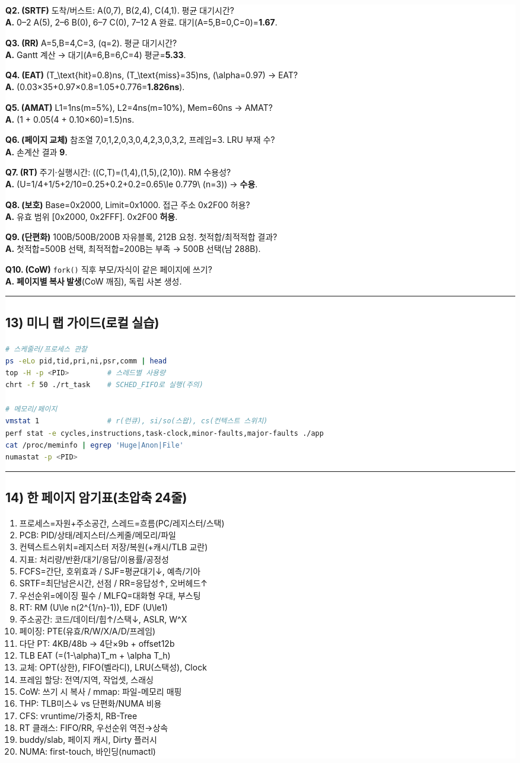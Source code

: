 **Q2. (SRTF)** 도착/버스트: A(0,7), B(2,4), C(4,1). 평균 대기시간?  
**A.** 0–2 A(5), 2–6 B(0), 6–7 C(0), 7–12 A 완료. 대기(A=5,B=0,C=0)=**1.67**.

**Q3. (RR)** A=5,B=4,C=3, \(q=2\). 평균 대기시간?  
**A.** Gantt 계산 → 대기(A=6,B=6,C=4) 평균=**5.33**.

**Q4. (EAT)** \(T_\text{hit}=0.8\)ns, \(T_\text{miss}=35\)ns, \(\alpha=0.97\) → EAT?  
**A.** \(0.03×35+0.97×0.8=1.05+0.776=**1.826ns**\).

**Q5. (AMAT)** L1=1ns(m=5%), L2=4ns(m=10%), Mem=60ns → AMAT?  
**A.** \(1 + 0.05(4 + 0.10×60)=1.5\)ns.

**Q6. (페이지 교체)** 참조열 7,0,1,2,0,3,0,4,2,3,0,3,2, 프레임=3. LRU 부재 수?  
**A.** 손계산 결과 **9**.

**Q7. (RT)** 주기·실행시간: \((C,T)=(1,4),(1,5),(2,10)\). RM 수용성?  
**A.** \(U=1/4+1/5+2/10=0.25+0.2+0.2=0.65\le 0.779\ (n=3)\) → **수용**.

**Q8. (보호)** Base=0x2000, Limit=0x1000. 접근 주소 0x2F00 허용?  
**A.** 유효 범위 [0x2000, 0x2FFF]. 0x2F00 **허용**.

**Q9. (단편화)** 100B/500B/200B 자유블록, 212B 요청. 첫적합/최적적합 결과?  
**A.** 첫적합=500B 선택, 최적적합=200B는 부족 → 500B 선택(남 288B).

**Q10. (CoW)** `fork()` 직후 부모/자식이 같은 페이지에 쓰기?  
**A.** **페이지별 복사 발생**(CoW 깨짐), 독립 사본 생성.

---

## 13) 미니 랩 가이드(로컬 실습)

```bash
# 스케줄러/프로세스 관찰
ps -eLo pid,tid,pri,ni,psr,comm | head
top -H -p <PID>         # 스레드별 사용량
chrt -f 50 ./rt_task    # SCHED_FIFO로 실행(주의)

# 메모리/페이지
vmstat 1                # r(런큐), si/so(스왑), cs(컨텍스트 스위치)
perf stat -e cycles,instructions,task-clock,minor-faults,major-faults ./app
cat /proc/meminfo | egrep 'Huge|Anon|File'
numastat -p <PID>
```

---

## 14) 한 페이지 암기표(초압축 24줄)

1) 프로세스=자원+주소공간, 스레드=흐름(PC/레지스터/스택)  
2) PCB: PID/상태/레지스터/스케줄/메모리/파일  
3) 컨텍스트스위치=레지스터 저장/복원(+캐시/TLB 교란)  
4) 지표: 처리량/반환/대기/응답/이용률/공정성  
5) FCFS=간단, 호위효과 / SJF=평균대기↓, 예측/기아  
6) SRTF=최단남은시간, 선점 / RR=응답성↑, 오버헤드↑  
7) 우선순위=에이징 필수 / MLFQ=대화형 우대, 부스팅  
8) RT: RM \(U\le n(2^{1/n}-1)\), EDF \(U\le1\)  
9) 주소공간: 코드/데이터/힙↑/스택↓, ASLR, W^X  
10) 페이징: PTE(유효/R/W/X/A/D/프레임)  
11) 다단 PT: 4KB/48b → 4단×9b + offset12b  
12) TLB EAT \(=(1-\alpha)T_m + \alpha T_h\)  
13) 교체: OPT(상한), FIFO(벨라디), LRU(스택성), Clock  
14) 프레임 할당: 전역/지역, 작업셋, 스래싱  
15) CoW: 쓰기 시 복사 / mmap: 파일-메모리 매핑  
16) THP: TLB미스↓ vs 단편화/NUMA 비용  
17) CFS: vruntime/가중치, RB-Tree  
18) RT 클래스: FIFO/RR, 우선순위 역전→상속  
19) buddy/slab, 페이지 캐시, Dirty 플러시  
20) NUMA: first-touch, 바인딩(numactl)  
